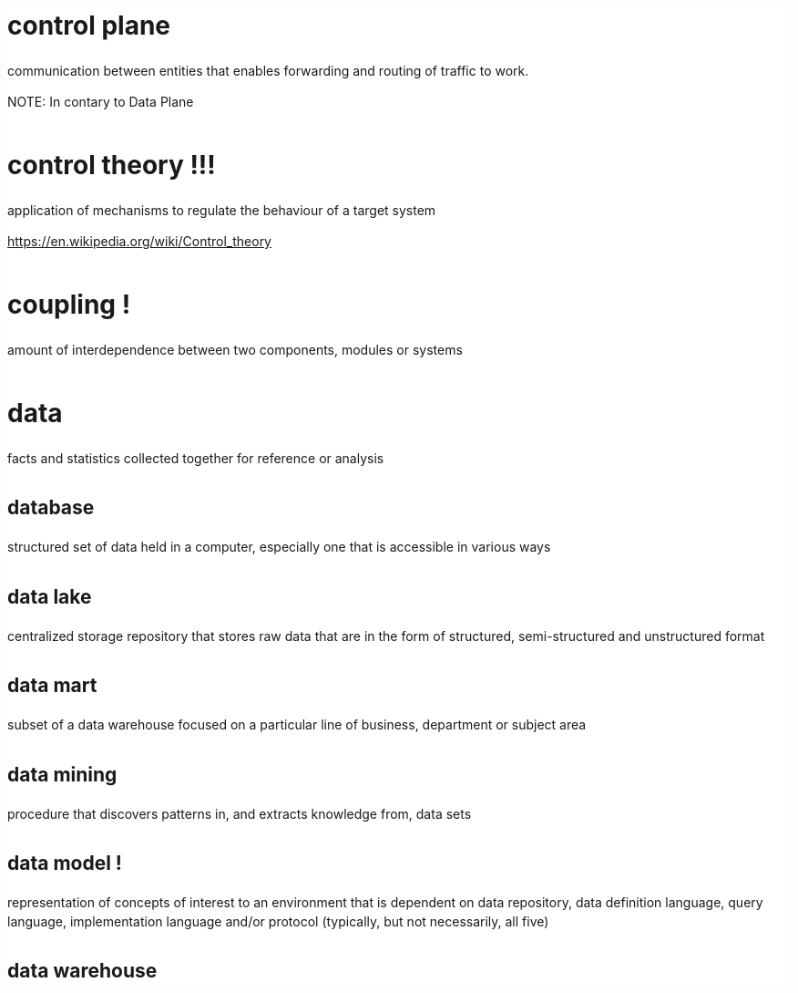 # control plane

communication between entities that enables forwarding and routing of traffic to work.

NOTE: In contary to Data Plane

# control theory !!!

application of mechanisms to regulate the behaviour of a target system

https://en.wikipedia.org/wiki/Control_theory

# coupling !

amount of interdependence between two components, modules or systems

# data

facts and statistics collected together for reference or analysis

## database

structured set of data held in a computer, especially one that is accessible in various ways

## data lake

centralized storage repository that stores raw data that are in the form of structured, semi-structured
and unstructured format

## data mart

subset of a data warehouse focused on a particular line of business, department or subject area

## data mining

procedure that discovers patterns in, and extracts knowledge from, data sets

## data model !

representation of concepts of interest to an environment that is dependent on data repository, data
definition language, query language, implementation language and/or protocol (typically, but not necessarily,
all five)

## data warehouse
